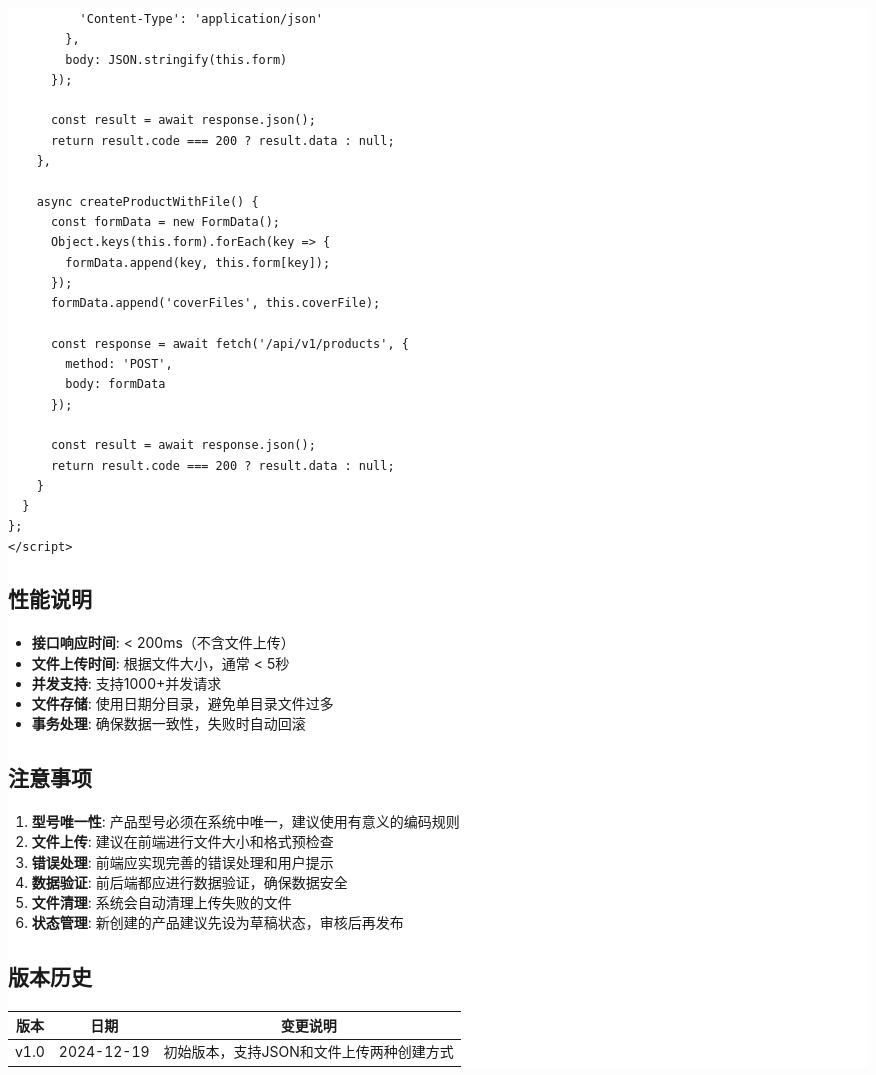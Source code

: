 ```vue
          'Content-Type': 'application/json'
        },
        body: JSON.stringify(this.form)
      });
      
      const result = await response.json();
      return result.code === 200 ? result.data : null;
    },
    
    async createProductWithFile() {
      const formData = new FormData();
      Object.keys(this.form).forEach(key => {
        formData.append(key, this.form[key]);
      });
      formData.append('coverFiles', this.coverFile);
      
      const response = await fetch('/api/v1/products', {
        method: 'POST',
        body: formData
      });
      
      const result = await response.json();
      return result.code === 200 ? result.data : null;
    }
  }
};
</script>
```

## 性能说明

- **接口响应时间**: < 200ms（不含文件上传）
- **文件上传时间**: 根据文件大小，通常 < 5秒
- **并发支持**: 支持1000+并发请求
- **文件存储**: 使用日期分目录，避免单目录文件过多
- **事务处理**: 确保数据一致性，失败时自动回滚

## 注意事项

1. **型号唯一性**: 产品型号必须在系统中唯一，建议使用有意义的编码规则
2. **文件上传**: 建议在前端进行文件大小和格式预检查
3. **错误处理**: 前端应实现完善的错误处理和用户提示
4. **数据验证**: 前后端都应进行数据验证，确保数据安全
5. **文件清理**: 系统会自动清理上传失败的文件
6. **状态管理**: 新创建的产品建议先设为草稿状态，审核后再发布

## 版本历史

| 版本 | 日期 | 变更说明 |
|------|------|----------|
| v1.0 | 2024-12-19 | 初始版本，支持JSON和文件上传两种创建方式 |